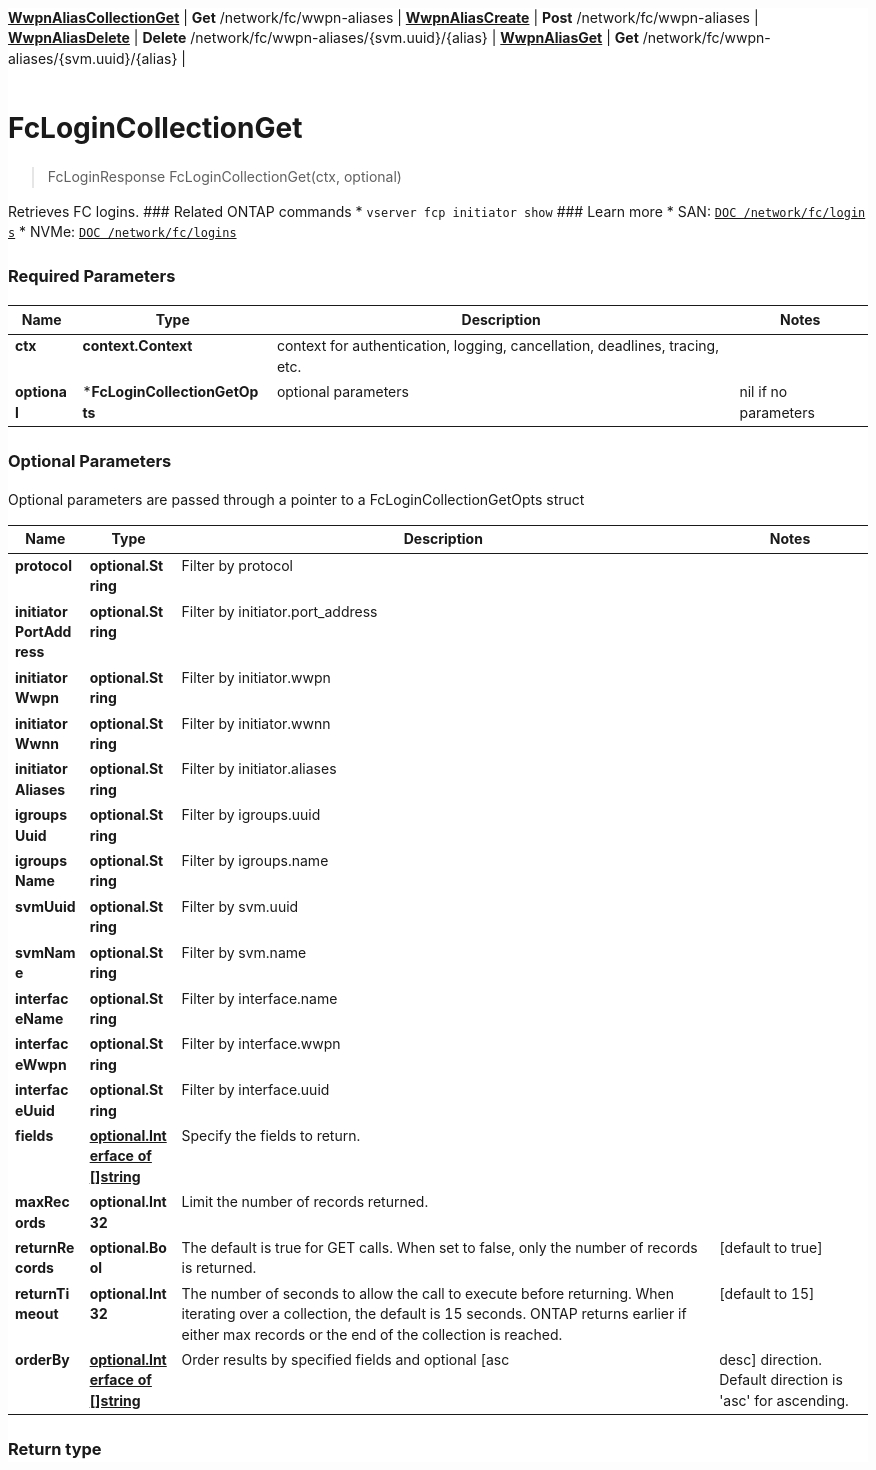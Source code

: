 [**WwpnAliasCollectionGet**](SANApi.md#WwpnAliasCollectionGet) | **Get** /network/fc/wwpn-aliases | 
[**WwpnAliasCreate**](SANApi.md#WwpnAliasCreate) | **Post** /network/fc/wwpn-aliases | 
[**WwpnAliasDelete**](SANApi.md#WwpnAliasDelete) | **Delete** /network/fc/wwpn-aliases/{svm.uuid}/{alias} | 
[**WwpnAliasGet**](SANApi.md#WwpnAliasGet) | **Get** /network/fc/wwpn-aliases/{svm.uuid}/{alias} | 


# **FcLoginCollectionGet**
> FcLoginResponse FcLoginCollectionGet(ctx, optional)


Retrieves FC logins. ### Related ONTAP commands * `vserver fcp initiator show` ### Learn more * SAN: [`DOC /network/fc/logins`](#docs-SAN-network_fc_logins) * NVMe: [`DOC /network/fc/logins`](#docs-NVMe-network_fc_logins) 

### Required Parameters

Name | Type | Description  | Notes
------------- | ------------- | ------------- | -------------
 **ctx** | **context.Context** | context for authentication, logging, cancellation, deadlines, tracing, etc.
 **optional** | ***FcLoginCollectionGetOpts** | optional parameters | nil if no parameters

### Optional Parameters
Optional parameters are passed through a pointer to a FcLoginCollectionGetOpts struct

Name | Type | Description  | Notes
------------- | ------------- | ------------- | -------------
 **protocol** | **optional.String**| Filter by protocol | 
 **initiatorPortAddress** | **optional.String**| Filter by initiator.port_address | 
 **initiatorWwpn** | **optional.String**| Filter by initiator.wwpn | 
 **initiatorWwnn** | **optional.String**| Filter by initiator.wwnn | 
 **initiatorAliases** | **optional.String**| Filter by initiator.aliases | 
 **igroupsUuid** | **optional.String**| Filter by igroups.uuid | 
 **igroupsName** | **optional.String**| Filter by igroups.name | 
 **svmUuid** | **optional.String**| Filter by svm.uuid | 
 **svmName** | **optional.String**| Filter by svm.name | 
 **interfaceName** | **optional.String**| Filter by interface.name | 
 **interfaceWwpn** | **optional.String**| Filter by interface.wwpn | 
 **interfaceUuid** | **optional.String**| Filter by interface.uuid | 
 **fields** | [**optional.Interface of []string**](string.md)| Specify the fields to return. | 
 **maxRecords** | **optional.Int32**| Limit the number of records returned. | 
 **returnRecords** | **optional.Bool**| The default is true for GET calls.  When set to false, only the number of records is returned. | [default to true]
 **returnTimeout** | **optional.Int32**| The number of seconds to allow the call to execute before returning.  When iterating over a collection, the default is 15 seconds.  ONTAP returns earlier if either max records or the end of the collection is reached. | [default to 15]
 **orderBy** | [**optional.Interface of []string**](string.md)| Order results by specified fields and optional [asc|desc] direction. Default direction is &#39;asc&#39; for ascending. | 

### Return type
